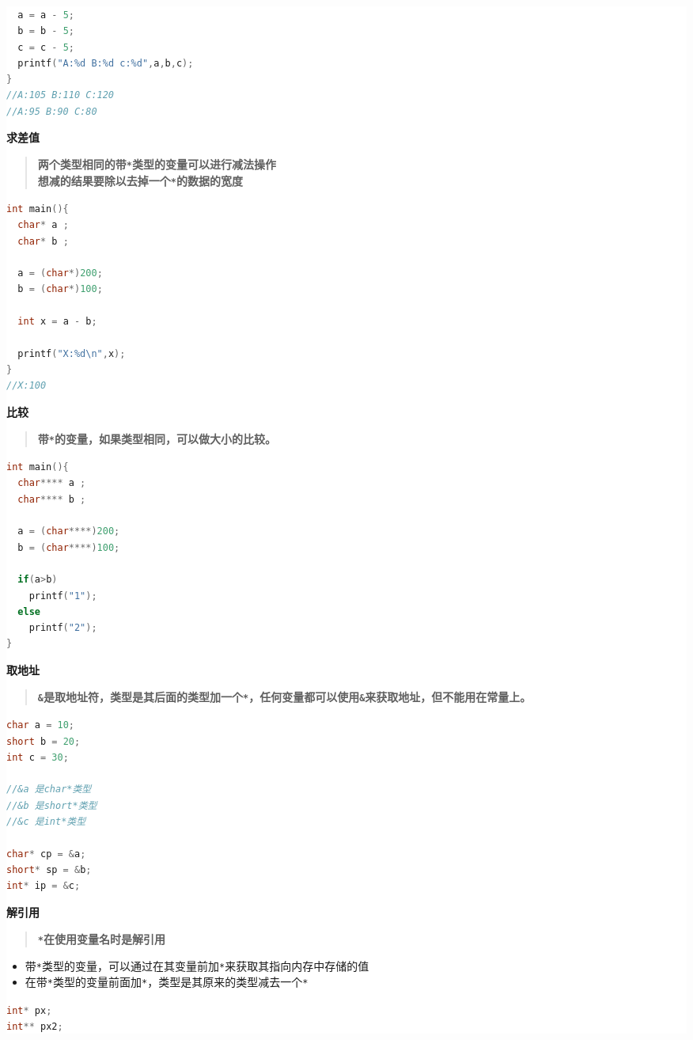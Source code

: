 ```c
  a = a - 5;		
  b = b - 5;		
  c = c - 5;
  printf("A:%d B:%d c:%d",a,b,c);	
}
//A:105 B:110 C:120
//A:95 B:90 C:80
```
**求差值**
>**两个类型相同的带`*`类型的变量可以进行减法操作**  
>**想减的结果要除以去掉一个`*`的数据的宽度**  		
```c
int main(){
  char* a ;
  char* b ;

  a = (char*)200;
  b = (char*)100;

  int x = a - b;

  printf("X:%d\n",x);
}
//X:100
```
**比较**
>**带`*`的变量，如果类型相同，可以做大小的比较。**  
```c
int main(){
  char**** a ;	
  char**** b ;	

  a = (char****)200;	
  b = (char****)100;	

  if(a>b)	
    printf("1");
  else	
    printf("2");
}
```
**取地址**  
>**`&`是取地址符，类型是其后面的类型加一个`*`，任何变量都可以使用`&`来获取地址，但不能用在常量上。**
```c
char a = 10;
short b = 20;
int c = 30;

//&a 是char*类型
//&b 是short*类型
//&c 是int*类型

char* cp = &a;
short* sp = &b;
int* ip = &c;

```
**解引用**  
>**`*`在使用变量名时是解引用**  
* 带`*`类型的变量，可以通过在其变量前加`*`来获取其指向内存中存储的值
* 在带`*`类型的变量前面加`*`，类型是其原来的类型减去一个`*`
```c
int* px;
int** px2;
```